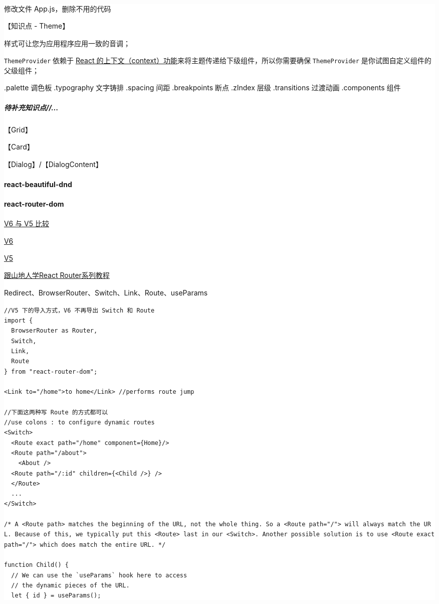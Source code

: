 修改文件 App.js，删除不用的代码

【知识点 - Theme】

样式可让您为应用程序应用一致的音调；

`ThemeProvider` 依赖于 [React 的上下文（context）功能](https://reactjs.org/docs/context.html)来将主题传递给下级组件，所以你需要确保 `ThemeProvider` 是你试图自定义组件的父级组件；

.palette 调色板
.typography 文字铸排
.spacing 间距
.breakpoints 断点
.zIndex 层级
.transitions 过渡动画
.components 组件

##### 待补充知识点//...

【Grid】

【Card】

【Dialog】/【DialogContent】

#### react-beautiful-dnd

#### react-router-dom

[V6 与 V5 比较](https://www.bilibili.com/read/cv14409269)

[V6](https://reactrouter.com/docs/en/v6/getting-started/tutorial)

[V5](https://v5.reactrouter.com/web/guides/quick-start)

[跟山地人学React Router系列教程](https://www.youtube.com/playlist?list=PLA0YHwTjkRzvwpADLPCJoPCdfTSBshlM3)

Redirect、BrowserRouter、Switch、Link、Route、useParams

```react
//V5 下的导入方式，V6 不再导出 Switch 和 Route
import {
  BrowserRouter as Router,
  Switch,
  Link,
  Route
} from "react-router-dom";

<Link to="/home">to home</Link> //performs route jump

//下面这两种写 Route 的方式都可以
//use colons : to configure dynamic routes
<Switch>
  <Route exact path="/home" component={Home}/>
  <Route path="/about">
    <About />
  <Route path="/:id" children={<Child />} />
  </Route>
  ...
</Switch>

/* A <Route path> matches the beginning of the URL, not the whole thing. So a <Route path="/"> will always match the URL. Because of this, we typically put this <Route> last in our <Switch>. Another possible solution is to use <Route exact path="/"> which does match the entire URL. */

function Child() {
  // We can use the `useParams` hook here to access
  // the dynamic pieces of the URL.
  let { id } = useParams();

```